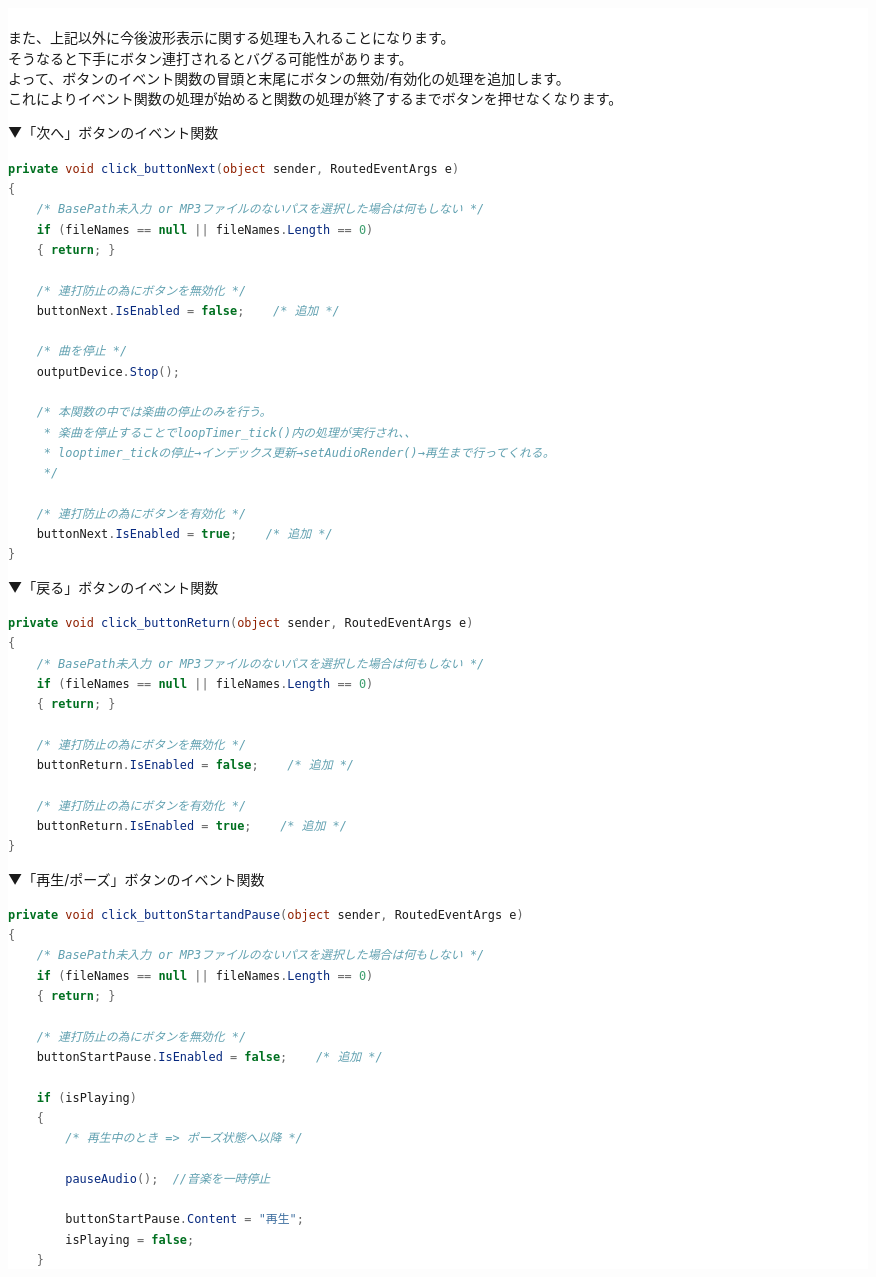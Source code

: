 <br>
また、上記以外に今後波形表示に関する処理も入れることになります。<br>
そうなると下手にボタン連打されるとバグる可能性があります。<br>
よって、ボタンのイベント関数の冒頭と末尾にボタンの無効/有効化の処理を追加します。<br>
これによりイベント関数の処理が始めると関数の処理が終了するまでボタンを押せなくなります。<br>

▼「次へ」ボタンのイベント関数
```C# {linenos=true}
private void click_buttonNext(object sender, RoutedEventArgs e)
{
    /* BasePath未入力 or MP3ファイルのないパスを選択した場合は何もしない */
    if (fileNames == null || fileNames.Length == 0)
    { return; }
    
    /* 連打防止の為にボタンを無効化 */
    buttonNext.IsEnabled = false;    /* 追加 */
    
    /* 曲を停止 */
    outputDevice.Stop();
    
    /* 本関数の中では楽曲の停止のみを行う。
     * 楽曲を停止することでloopTimer_tick()内の処理が実行され、、
     * looptimer_tickの停止→インデックス更新→setAudioRender()→再生まで行ってくれる。
     */
    
    /* 連打防止の為にボタンを有効化 */
    buttonNext.IsEnabled = true;    /* 追加 */
}
```

▼「戻る」ボタンのイベント関数
```C# {linenos=true}
private void click_buttonReturn(object sender, RoutedEventArgs e)
{
    /* BasePath未入力 or MP3ファイルのないパスを選択した場合は何もしない */
    if (fileNames == null || fileNames.Length == 0)
    { return; }

    /* 連打防止の為にボタンを無効化 */
    buttonReturn.IsEnabled = false;    /* 追加 */

    /* 連打防止の為にボタンを有効化 */
    buttonReturn.IsEnabled = true;    /* 追加 */
}
```

▼「再生/ポーズ」ボタンのイベント関数
```C# {linenos=true}
private void click_buttonStartandPause(object sender, RoutedEventArgs e)
{
    /* BasePath未入力 or MP3ファイルのないパスを選択した場合は何もしない */
    if (fileNames == null || fileNames.Length == 0)
    { return; }

    /* 連打防止の為にボタンを無効化 */
    buttonStartPause.IsEnabled = false;    /* 追加 */

    if (isPlaying)
    {
        /* 再生中のとき => ポーズ状態へ以降 */
                
        pauseAudio();  //音楽を一時停止

        buttonStartPause.Content = "再生";
        isPlaying = false;
    }
```
